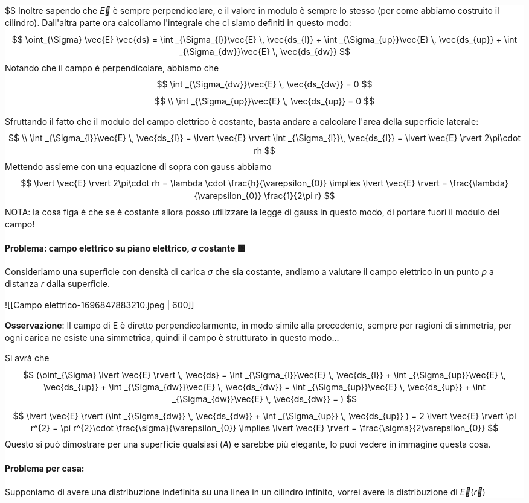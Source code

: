 $$
Inoltre sapendo che $\vec{E}$ è sempre perpendicolare, e il valore in modulo è sempre lo stesso (per come abbiamo costruito il cilindro).
Dall'altra parte ora calcoliamo l'integrale che ci siamo definiti in questo modo:
$$
\oint_{\Sigma} \vec{E} \vec{ds} = \int _{\Sigma_{l}}\vec{E} \, \vec{ds_{l}}  + \int _{\Sigma_{up}}\vec{E} \, \vec{ds_{up}}  + \int _{\Sigma_{dw}}\vec{E} \, \vec{ds_{dw}} 
$$
Notando che il campo è perpendicolare, abbiamo che 
$$
\int _{\Sigma_{dw}}\vec{E} \, \vec{ds_{dw}}  = 0 
$$
$$
\\
\int _{\Sigma_{up}}\vec{E} \, \vec{ds_{up}} = 0
$$

Sfruttando il fatto che il modulo del campo elettrico è costante, basta andare a calcolare l'area della superficie laterale:
$$
\\
\int _{\Sigma_{l}}\vec{E} \, \vec{ds_{l}} = \lvert \vec{E} \rvert \int _{\Sigma_{l}}\, \vec{ds_{l}} = \lvert \vec{E} \rvert 2\pi\cdot rh
$$
Mettendo assieme con una equazione di sopra con gauss abbiamo
$$
 \lvert \vec{E} \rvert 2\pi\cdot rh = \lambda \cdot \frac{h}{\varepsilon_{0}} \implies \lvert \vec{E} \rvert  = \frac{\lambda}{\varepsilon_{0}} \frac{1}{2\pi r}
$$
NOTA: la cosa figa è che se è costante allora posso utilizzare la legge di gauss in questo modo, di portare fuori il modulo del campo!

#### Problema: campo elettrico su piano elettrico, $\sigma$ costante 🟩
Consideriamo una superficie con densità di carica $\sigma$ che sia costante, andiamo a valutare il campo elettrico in un punto $p$ a distanza $r$ dalla superficie.

![[Campo elettrico-1696847883210.jpeg | 600]]

**Osservazione**:
Il campo di E è diretto perpendicolarmente, in modo simile alla precedente, sempre per ragioni di simmetria, per ogni carica ne esiste una simmetrica, quindi il campo è strutturato in questo modo...

Si avrà che 
$$
(\oint_{\Sigma} \lvert \vec{E} \rvert \, \vec{ds} = \int _{\Sigma_{l}}\vec{E} \, \vec{ds_{l}}  + \int _{\Sigma_{up}}\vec{E} \, \vec{ds_{up}}  + \int _{\Sigma_{dw}}\vec{E} \, \vec{ds_{dw}} = \int _{\Sigma_{up}}\vec{E} \, \vec{ds_{up}}  + \int _{\Sigma_{dw}}\vec{E} \, \vec{ds_{dw}} = )
$$
$$
\lvert \vec{E} \rvert  (\int _{\Sigma_{dw}} \, \vec{ds_{dw}} + \int _{\Sigma_{up}} \, \vec{ds_{up}} ) = 2 \lvert \vec{E}  \rvert \pi r^{2} = \pi r^{2}\cdot \frac{\sigma}{\varepsilon_{0}} \implies \lvert \vec{E} \rvert = \frac{\sigma}{2\varepsilon_{0}}
$$
Questo si può dimostrare per una superficie qualsiasi ($A$) e sarebbe più elegante, lo puoi vedere in immagine questa cosa.
#### Problema per casa: 
Supponiamo di avere una distribuzione indefinita su una linea in un cilindro infinito, vorrei avere la distribuzione di $\vec{E}(\vec{r})$
